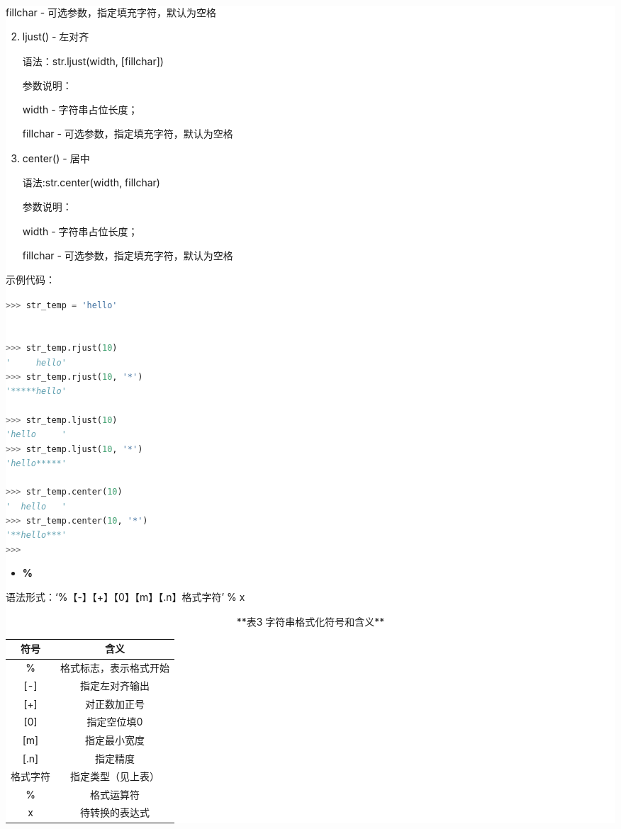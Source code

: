    fillchar - 可选参数，指定填充字符，默认为空格

2. ljust() - 左对齐

   语法：str.ljust(width, [fillchar])

   参数说明：

   width - 字符串占位长度；

   fillchar - 可选参数，指定填充字符，默认为空格

3. center() - 居中

   语法:str.center(width, fillchar)

   参数说明：

   width - 字符串占位长度；

   fillchar - 可选参数，指定填充字符，默认为空格

示例代码：

```Python
>>> str_temp = 'hello'


>>> str_temp.rjust(10)
'     hello'
>>> str_temp.rjust(10, '*')
'*****hello'

>>> str_temp.ljust(10)
'hello     '
>>> str_temp.ljust(10, '*')
'hello*****'

>>> str_temp.center(10)
'  hello   '
>>> str_temp.center(10, '*')
'**hello***'
>>> 
```

- **%**

语法形式：‘%【-】【+】【0】【m】【.n】格式字符’ % x

<center>**表3 字符串格式化符号和含义**</center>

|   符号   |          含义          |
| :------: | :--------------------: |
|    %     | 格式标志，表示格式开始 |
|   [-]    |     指定左对齐输出     |
|   [+]    |      对正数加正号      |
|   [0]    |      指定空位填0       |
|   [m]    |      指定最小宽度      |
|   [.n]   |        指定精度        |
| 格式字符 |   指定类型（见上表）   |
|    %     |       格式运算符       |
|    x     |     待转换的表达式     |

